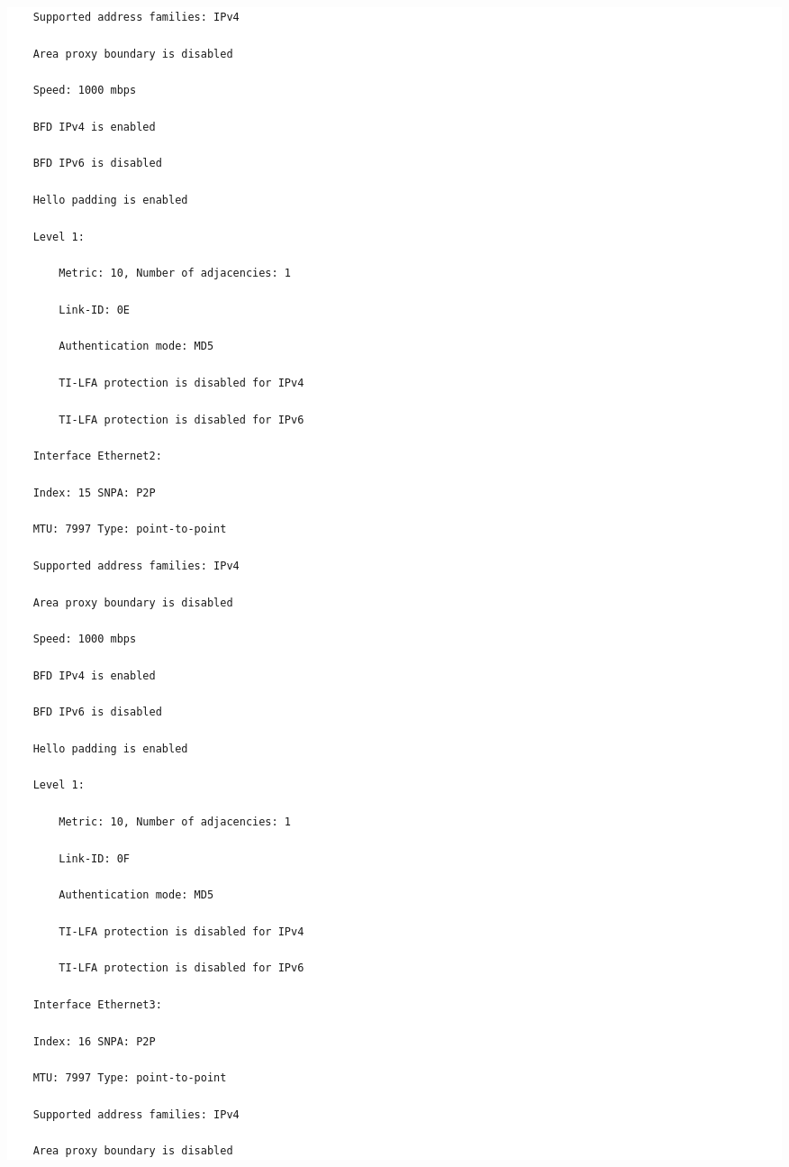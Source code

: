 ```
    Supported address families: IPv4

    Area proxy boundary is disabled

    Speed: 1000 mbps

    BFD IPv4 is enabled

    BFD IPv6 is disabled

    Hello padding is enabled

    Level 1:

        Metric: 10, Number of adjacencies: 1

        Link-ID: 0E

        Authentication mode: MD5

        TI-LFA protection is disabled for IPv4

        TI-LFA protection is disabled for IPv6

    Interface Ethernet2:

    Index: 15 SNPA: P2P

    MTU: 7997 Type: point-to-point

    Supported address families: IPv4

    Area proxy boundary is disabled

    Speed: 1000 mbps

    BFD IPv4 is enabled

    BFD IPv6 is disabled

    Hello padding is enabled

    Level 1:

        Metric: 10, Number of adjacencies: 1

        Link-ID: 0F

        Authentication mode: MD5

        TI-LFA protection is disabled for IPv4

        TI-LFA protection is disabled for IPv6

    Interface Ethernet3:

    Index: 16 SNPA: P2P

    MTU: 7997 Type: point-to-point

    Supported address families: IPv4

    Area proxy boundary is disabled
```